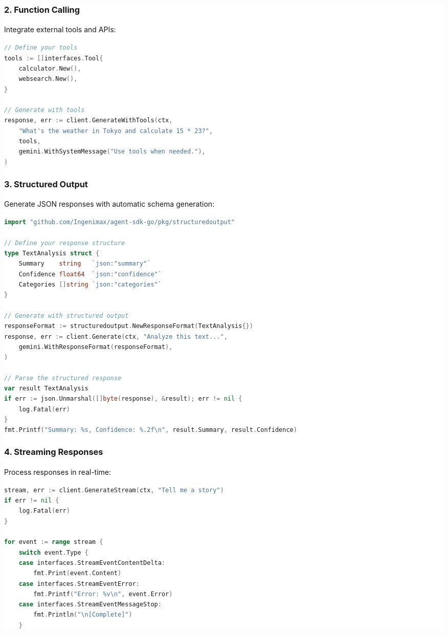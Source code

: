 ### 2. Function Calling

Integrate external tools and APIs:

```go
// Define your tools
tools := []interfaces.Tool{
    calculator.New(),
    websearch.New(),
}

// Generate with tools
response, err := client.GenerateWithTools(ctx,
    "What's the weather in Tokyo and calculate 15 * 23?",
    tools,
    gemini.WithSystemMessage("Use tools when needed."),
)
```

### 3. Structured Output

Generate JSON responses with automatic schema generation:

```go
import "github.com/Ingenimax/agent-sdk-go/pkg/structuredoutput"

// Define your response structure
type TextAnalysis struct {
    Summary    string   `json:"summary"`
    Confidence float64  `json:"confidence"`
    Categories []string `json:"categories"`
}

// Generate with structured output
responseFormat := structuredoutput.NewResponseFormat(TextAnalysis{})
response, err := client.Generate(ctx, "Analyze this text...",
    gemini.WithResponseFormat(responseFormat),
)

// Parse the structured response
var result TextAnalysis
if err := json.Unmarshal([]byte(response), &result); err != nil {
    log.Fatal(err)
}
fmt.Printf("Summary: %s, Confidence: %.2f\n", result.Summary, result.Confidence)
```

### 4. Streaming Responses

Process responses in real-time:

```go
stream, err := client.GenerateStream(ctx, "Tell me a story")
if err != nil {
    log.Fatal(err)
}

for event := range stream {
    switch event.Type {
    case interfaces.StreamEventContentDelta:
        fmt.Print(event.Content)
    case interfaces.StreamEventError:
        fmt.Printf("Error: %v\n", event.Error)
    case interfaces.StreamEventMessageStop:
        fmt.Println("\n[Complete]")
    }
```
